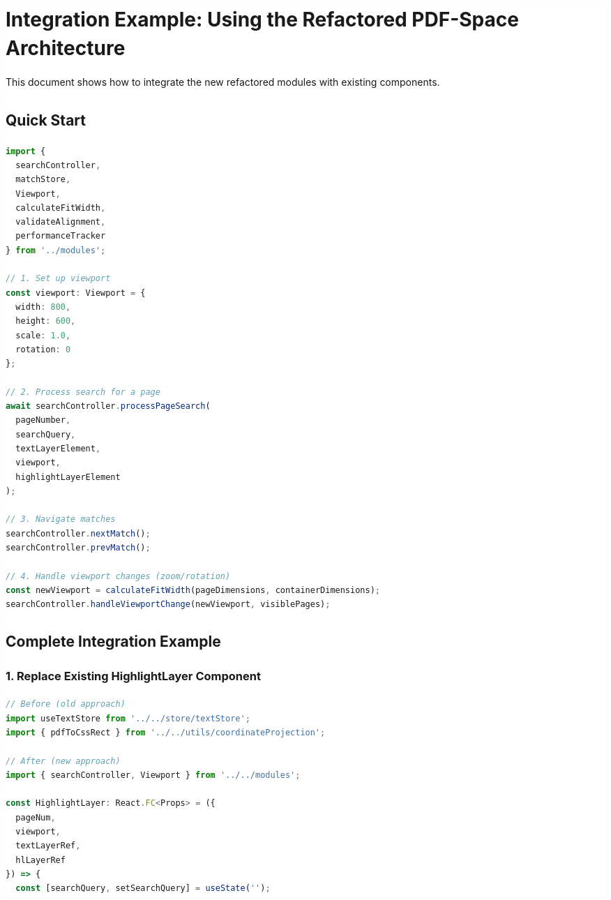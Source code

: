 # Integration Example: Using the Refactored PDF-Space Architecture

This document shows how to integrate the new refactored modules with existing components.

## Quick Start

```typescript
import { 
  searchController, 
  matchStore, 
  Viewport,
  calculateFitWidth,
  validateAlignment,
  performanceTracker
} from '../modules';

// 1. Set up viewport
const viewport: Viewport = {
  width: 800,
  height: 600,
  scale: 1.0,
  rotation: 0
};

// 2. Process search for a page
await searchController.processPageSearch(
  pageNumber,
  searchQuery,
  textLayerElement,
  viewport,
  highlightLayerElement
);

// 3. Navigate matches
searchController.nextMatch();
searchController.prevMatch();

// 4. Handle viewport changes (zoom/rotation)
const newViewport = calculateFitWidth(pageDimensions, containerDimensions);
searchController.handleViewportChange(newViewport, visiblePages);
```

## Complete Integration Example

### 1. Replace Existing HighlightLayer Component

```typescript
// Before (old approach)
import useTextStore from '../../store/textStore';
import { pdfToCssRect } from '../../utils/coordinateProjection';

// After (new approach)
import { searchController, Viewport } from '../../modules';

const HighlightLayer: React.FC<Props> = ({ 
  pageNum, 
  viewport, 
  textLayerRef, 
  hlLayerRef 
}) => {
  const [searchQuery, setSearchQuery] = useState('');
```